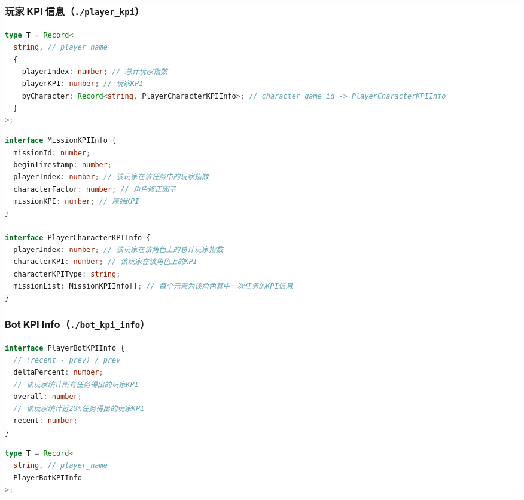 ### 玩家 KPI 信息（`./player_kpi`）

```typescript
type T = Record<
  string, // player_name
  {
    playerIndex: number; // 总计玩家指数
    playerKPI: number; // 玩家KPI
    byCharacter: Record<string, PlayerCharacterKPIInfo>; // character_game_id -> PlayerCharacterKPIInfo
  }
>;
```

```typescript
interface MissionKPIInfo {
  missionId: number;
  beginTimestamp: number;
  playerIndex: number; // 该玩家在该任务中的玩家指数
  characterFactor: number; // 角色修正因子
  missionKPI: number; // 原始KPI
}

interface PlayerCharacterKPIInfo {
  playerIndex: number; // 该玩家在该角色上的总计玩家指数
  characterKPI: number; // 该玩家在该角色上的KPI
  characterKPIType: string;
  missionList: MissionKPIInfo[]; // 每个元素为该角色其中一次任务的KPI信息
}
```

### Bot KPI Info（`./bot_kpi_info`）

```typescript
interface PlayerBotKPIInfo {
  // (recent - prev) / prev
  deltaPercent: number;
  // 该玩家统计所有任务得出的玩家KPI
  overall: number;
  // 该玩家统计近20%任务得出的玩家KPI
  recent: number;
}
```

```typescript
type T = Record<
  string, // player_name
  PlayerBotKPIInfo
>;
```
